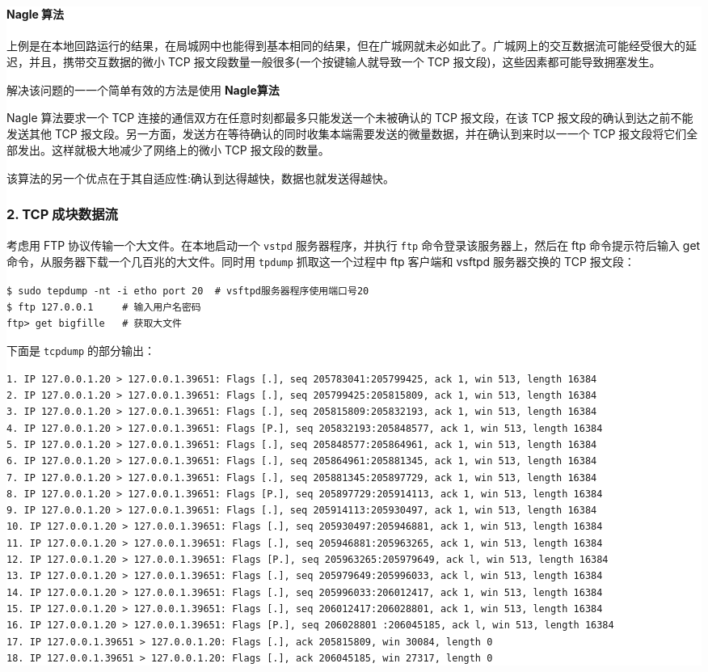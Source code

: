#### Nagle 算法

上例是在本地回路运行的结果，在局城网中也能得到基本相同的结果，但在广城网就未必如此了。广城网上的交互数据流可能经受很大的延迟，并且，携带交互数据的微小 TCP 报文段数量一般很多(一个按键输人就导致一个 TCP 报文段)，这些因素都可能导致拥塞发生。

解决该问题的一一个简单有效的方法是使用 **Nagle算法**

Nagle 算法要求一个 TCP 连接的通信双方在任意时刻都最多只能发送一个未被确认的 TCP 报文段，在该 TCP 报文段的确认到达之前不能发送其他 TCP 报文段。另一方面，发送方在等待确认的同时收集本端需要发送的微量数据，并在确认到来时以一一个 TCP 报文段将它们全部发出。这样就极大地减少了网络上的微小 TCP 报文段的数量。

该算法的另一个优点在于其自适应性:确认到达得越快，数据也就发送得越快。


### 2. TCP 成块数据流

考虑用 FTP 协议传输一个大文件。在本地启动一个 `vstpd` 服务器程序，并执行 `ftp` 命令登录该服务器上，然后在 ftp 命令提示符后输入 get 命令，从服务器下载一个几百兆的大文件。同时用 `tpdump` 抓取这一个过程中 ftp 客户端和 vsftpd 服务器交换的 TCP 报文段：

```
$ sudo tepdump -nt -i etho port 20  # vsftpd服务器程序使用端口号20
$ ftp 127.0.0.1     # 输入用户名密码
ftp> get bigfille   # 获取大文件
```

下面是 `tcpdump` 的部分输出：

```
1. IP 127.0.0.1.20 > 127.0.0.1.39651: Flags [.], seq 205783041:205799425, ack 1, win 513, length 16384
2. IP 127.0.0.1.20 > 127.0.0.1.39651: Flags [.], seq 205799425:205815809, ack 1, win 513, length 16384 
3. IP 127.0.0.1.20 > 127.0.0.1.39651: Flags [.], seq 205815809:205832193, ack 1, win 513, length 16384 
4. IP 127.0.0.1.20 > 127.0.0.1.39651: Flags [P.], seq 205832193:205848577, ack 1, win 513, length 16384 
5. IP 127.0.0.1.20 > 127.0.0.1.39651: Flags [.], seq 205848577:205864961, ack 1, win 513, length 16384 
6. IP 127.0.0.1.20 > 127.0.0.1.39651: Flags [.], seq 205864961:205881345, ack 1, win 513, length 16384 
7. IP 127.0.0.1.20 > 127.0.0.1.39651: Flags [.], seq 205881345:205897729, ack 1, win 513, length 16384 
8. IP 127.0.0.1.20 > 127.0.0.1.39651: Flags [P.], seq 205897729:205914113, ack 1, win 513, length 16384 
9. IP 127.0.0.1.20 > 127.0.0.1.39651: Flags [.], seq 205914113:205930497, ack 1, win 513, length 16384 
10. IP 127.0.0.1.20 > 127.0.0.1.39651: Flags [.], seq 205930497:205946881, ack 1, win 513, length 16384
11. IP 127.0.0.1.20 > 127.0.0.1.39651: Flags [.], seq 205946881:205963265, ack 1, win 513, length 16384
12. IP 127.0.0.1.20 > 127.0.0.1.39651: Flags [P.], seq 205963265:205979649, ack l, win 513, length 16384
13. IP 127.0.0.1.20 > 127.0.0.1.39651: Flags [.], seq 205979649:205996033, ack l, win 513, length 16384
14. IP 127.0.0.1.20 > 127.0.0.1.39651: Flags [.], seq 205996033:206012417, ack 1, win 513, length 16384
15. IP 127.0.0.1.20 > 127.0.0.1.39651: Flags [.], seq 206012417:206028801, ack 1, win 513, length 16384
16. IP 127.0.0.1.20 > 127.0.0.1.39651: Flags [Р.], seq 206028801 :206045185, ack l, win 513, length 16384
17. IP 127.0.0.1.39651 > 127.0.0.1.20: Flags [.], ack 205815809, win 30084, length 0
18. IP 127.0.0.1.39651 > 127.0.0.1.20: Flags [.], ack 206045185, win 27317, length 0 
```

